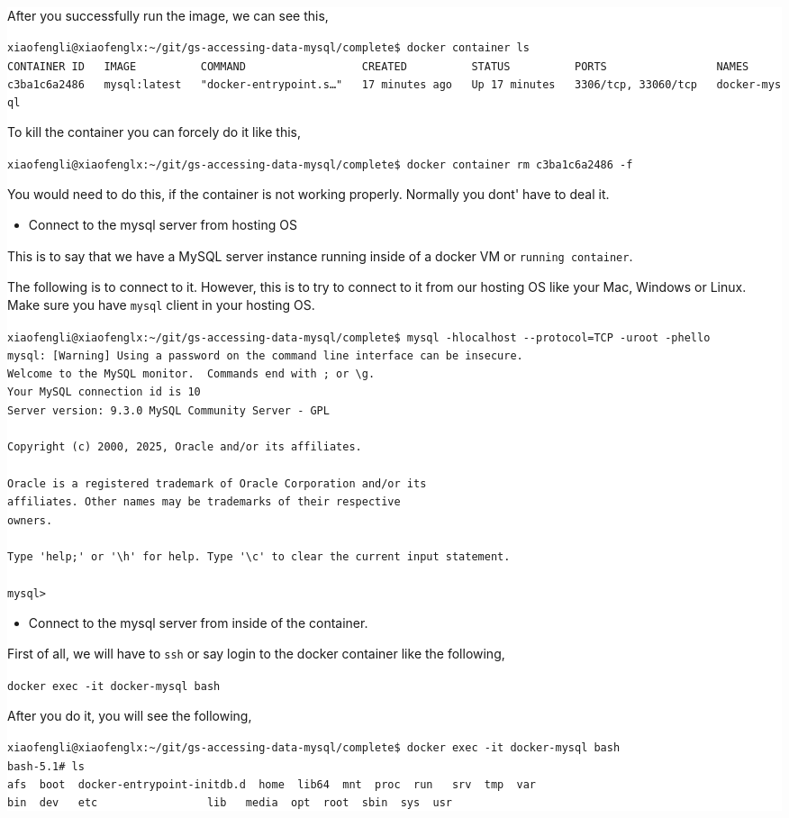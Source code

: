 After you successfully run the image, we can see this,

```shell
xiaofengli@xiaofenglx:~/git/gs-accessing-data-mysql/complete$ docker container ls
CONTAINER ID   IMAGE          COMMAND                  CREATED          STATUS          PORTS                 NAMES
c3ba1c6a2486   mysql:latest   "docker-entrypoint.s…"   17 minutes ago   Up 17 minutes   3306/tcp, 33060/tcp   docker-mysql
```

To kill the container you can forcely do it like this,

```shell
xiaofengli@xiaofenglx:~/git/gs-accessing-data-mysql/complete$ docker container rm c3ba1c6a2486 -f
```

You would need to do this, if the container is not working properly. Normally you dont' have to deal it.

* Connect to the mysql server from hosting OS

This is to say that we have a MySQL server instance running inside of a docker VM or `running container`.

The following is to connect to it. However, this is to try to connect to it from our hosting OS like your Mac, Windows or Linux. Make sure you have `mysql` client in your hosting OS.

```shell
xiaofengli@xiaofenglx:~/git/gs-accessing-data-mysql/complete$ mysql -hlocalhost --protocol=TCP -uroot -phello
mysql: [Warning] Using a password on the command line interface can be insecure.
Welcome to the MySQL monitor.  Commands end with ; or \g.
Your MySQL connection id is 10
Server version: 9.3.0 MySQL Community Server - GPL

Copyright (c) 2000, 2025, Oracle and/or its affiliates.

Oracle is a registered trademark of Oracle Corporation and/or its
affiliates. Other names may be trademarks of their respective
owners.

Type 'help;' or '\h' for help. Type '\c' to clear the current input statement.

mysql>
```

* Connect to the mysql server from inside of the container.

First of all, we will have to `ssh` or say login to the docker container like the following,

`docker exec -it docker-mysql bash`

After you do it, you will see the following,

```shell
xiaofengli@xiaofenglx:~/git/gs-accessing-data-mysql/complete$ docker exec -it docker-mysql bash
bash-5.1# ls
afs  boot  docker-entrypoint-initdb.d  home  lib64  mnt  proc  run   srv  tmp  var
bin  dev   etc			       lib   media  opt  root  sbin  sys  usr
```
